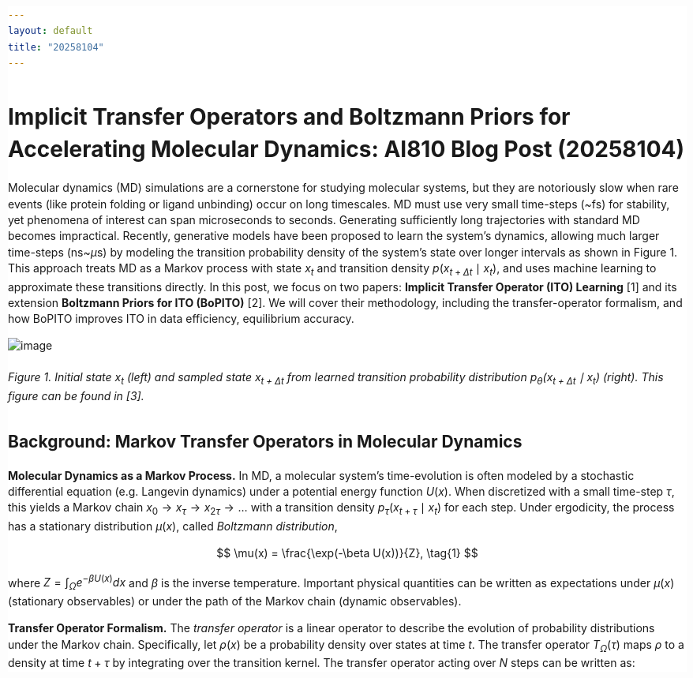 ```yaml
---
layout: default
title: "20258104"
---
```


# Implicit Transfer Operators and Boltzmann Priors for Accelerating Molecular Dynamics: AI810 Blog Post (20258104)

Molecular dynamics (MD) simulations are a cornerstone for studying molecular systems, but they are notoriously slow when rare events (like protein folding or ligand unbinding) occur on long timescales. MD must use very small time-steps (~fs) for stability, yet phenomena of interest can span microseconds to seconds. Generating sufficiently long trajectories with standard MD becomes impractical. Recently, generative models have been proposed to learn the system’s dynamics, allowing much larger time-steps (ns~$\mu$s) by modeling the transition probability density of the system’s state over longer intervals as shown in Figure 1. This approach treats MD as a Markov process with state $x_t$ and transition density $p(x_{t+\Delta t} \mid x_t)$, and uses machine learning to approximate these transitions directly. In this post, we focus on two papers: **Implicit Transfer Operator (ITO) Learning** [1] and its extension **Boltzmann Priors for ITO (BoPITO)** [2]. We will cover their methodology, including the transfer-operator formalism, and how BoPITO improves ITO in data efficiency, equilibrium accuracy.

![image](https://hackmd.io/_uploads/BJAruBgzeg.png)  
###### Figure 1. Initial state $x_t$ (left) and sampled state $x_{t+\Delta t}$ from learned transition probability distribution $p_{\theta}( x_{t+\Delta t} \mid x_t)$ (right). This figure can be found in [3].

## Background: Markov Transfer Operators in Molecular Dynamics

**Molecular Dynamics as a Markov Process.** In MD, a molecular system’s time-evolution is often modeled by a stochastic differential equation (e.g. Langevin dynamics) under a potential energy function $U(x)$. When discretized with a small time-step $\tau$, this yields a Markov chain $x_0 \to x_\tau \to x_{2\tau} \to \dots$ with a transition density $p_\tau(x_{t+\tau} \mid x_t)$ for each step. Under ergodicity, the process has a stationary distribution $\mu(x)$, called *Boltzmann distribution*, 

$$
\mu(x) = \frac{\exp(-\beta U(x))}{Z}, \tag{1}
$$

where $Z = \int_\Omega e^{-\beta U(x)} dx$ and $\beta$ is the inverse temperature. Important physical quantities can be written as expectations under $\mu(x)$ (stationary observables) or under the path of the Markov chain (dynamic observables).

**Transfer Operator Formalism.** The *transfer operator* is a linear operator to describe the evolution of probability distributions under the Markov chain. Specifically, let $\rho(x)$ be a probability density over states at time $t$. The transfer operator $T_\Omega(\tau)$ maps $\rho$ to a density at time $t+\tau$ by integrating over the transition kernel. The transfer operator acting over $N$ steps can be written as:
